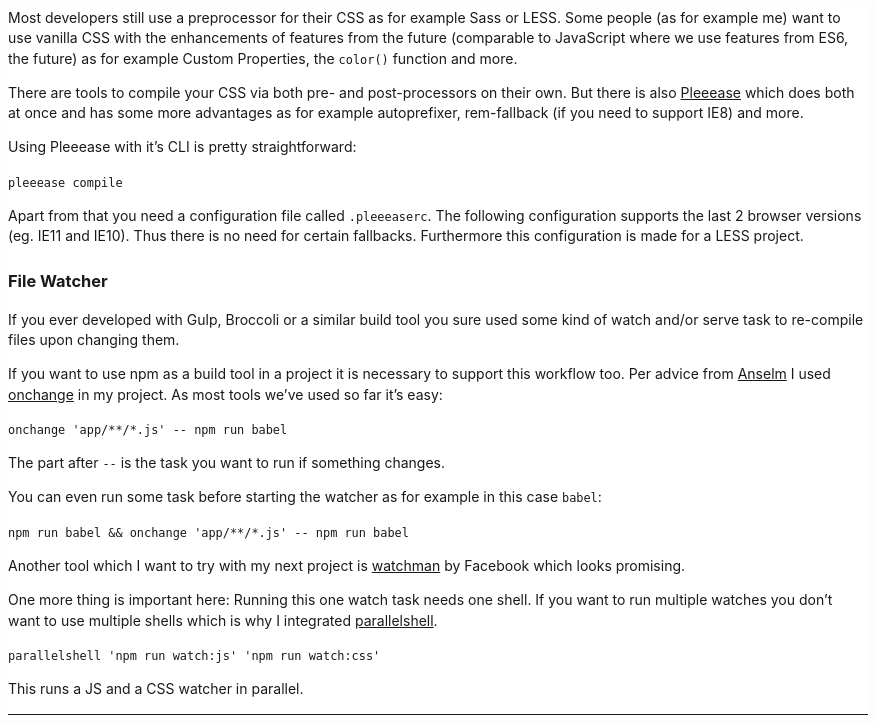 Most developers still use a preprocessor for their CSS as for example Sass or
LESS.
Some people (as for example me) want to use vanilla CSS with the enhancements of
features from the future (comparable to JavaScript where we use features from
ES6, the future) as for example Custom Properties, the `color()` function and
more.

There are tools to compile your CSS via both pre- and post-processors on their
own. But there is also [Pleeease](http://pleeease.io/) which does both at once
and has some more advantages as for example autoprefixer, rem-fallback (if you
need to support IE8) and more.

Using Pleeease with it’s CLI is pretty straightforward:

    pleeease compile

Apart from that you need a configuration file called `.pleeeaserc`. The
following configuration supports the last 2 browser versions (eg. IE11 and
IE10). Thus there is no need for certain fallbacks.
Furthermore this configuration is made for a LESS project.

<script src="https://gist.github.com/drublic/26f5b1e3c0dfd7471d53.js"></script>

### File Watcher

If you ever developed with Gulp, Broccoli or a similar build tool you sure used
some kind of watch and/or serve task to re-compile files upon changing them.

If you want to use npm as a build tool in a project it is necessary to support
this workflow too.
Per advice from [Anselm](https://helloanselm.com) I used
[onchange](https://www.npmjs.com/package/onchange) in my project. As most
tools we’ve used so far it’s easy:

    onchange 'app/**/*.js' -- npm run babel

The part after `--` is the task you want to run if something changes.

You can even run some task before starting the watcher as for example in this
case `babel`:

    npm run babel && onchange 'app/**/*.js' -- npm run babel

Another tool which I want to try with my next project is
[watchman](https://facebook.github.io/watchman/) by Facebook which looks
promising.

One more thing is important here: Running this one watch task needs one shell.
If you want to run multiple watches you don’t want to use multiple shells which
is why I integrated
[parallelshell](https://www.npmjs.com/package/parallelshell).

    parallelshell 'npm run watch:js' 'npm run watch:css'

This runs a JS and a CSS watcher in parallel.

---
